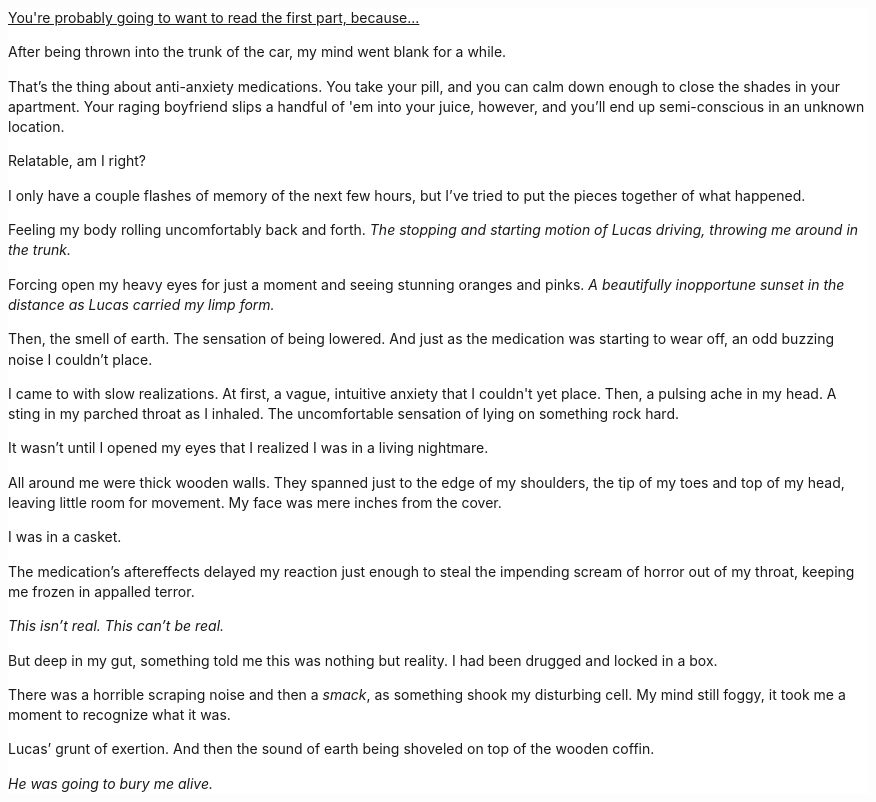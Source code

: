 [You're probably going to want to read the first part, because...](https://www.reddit.com/r/nosleep/comments/10yz6bd/how_to_cure_your_phobia/)

  
After being thrown into the trunk of the car, my mind went blank for a while.   


That’s the thing about anti-anxiety medications. You take your pill, and you can calm down enough to close the shades in your apartment. Your raging boyfriend slips a handful of 'em into your juice, however, and you’ll end up semi-conscious in an unknown location.   


Relatable, am I right?  


I only have a couple flashes of memory of the next few hours, but I’ve tried to put the pieces together of what happened.   


Feeling my body rolling uncomfortably back and forth. *The stopping and starting motion of Lucas driving, throwing me around in the trunk.*  


Forcing open my heavy eyes for just a moment and seeing stunning oranges and pinks. *A beautifully inopportune sunset in the distance as Lucas carried my limp form.*  


Then, the smell of earth. The sensation of being lowered. And just as the medication was starting to wear off, an odd buzzing noise I couldn’t place.  


I came to with slow realizations. At first, a vague, intuitive anxiety that I couldn't yet place. Then, a pulsing ache in my head. A sting in my parched throat as I inhaled. The uncomfortable sensation of lying on something rock hard.   


It wasn’t until I opened my eyes that I realized I was in a living nightmare.   


All around me were thick wooden walls. They spanned just to the edge of my shoulders, the tip of my toes and top of my head, leaving little room for movement. My face was mere inches from the cover.   


I was in a casket.   


The medication’s aftereffects delayed my reaction just enough to steal the impending scream of horror out of my throat, keeping me frozen in appalled terror.   


*This isn’t real. This can’t be real.*  


But deep in my gut, something told me this was nothing but reality. I had been drugged and locked in a box.   


There was a horrible scraping noise and then a *smack*, as something shook my disturbing cell. My mind still foggy, it took me a moment to recognize what it was.   


Lucas’ grunt of exertion. And then the sound of earth being shoveled on top of the wooden coffin.   


*He was going to bury me alive.*  

